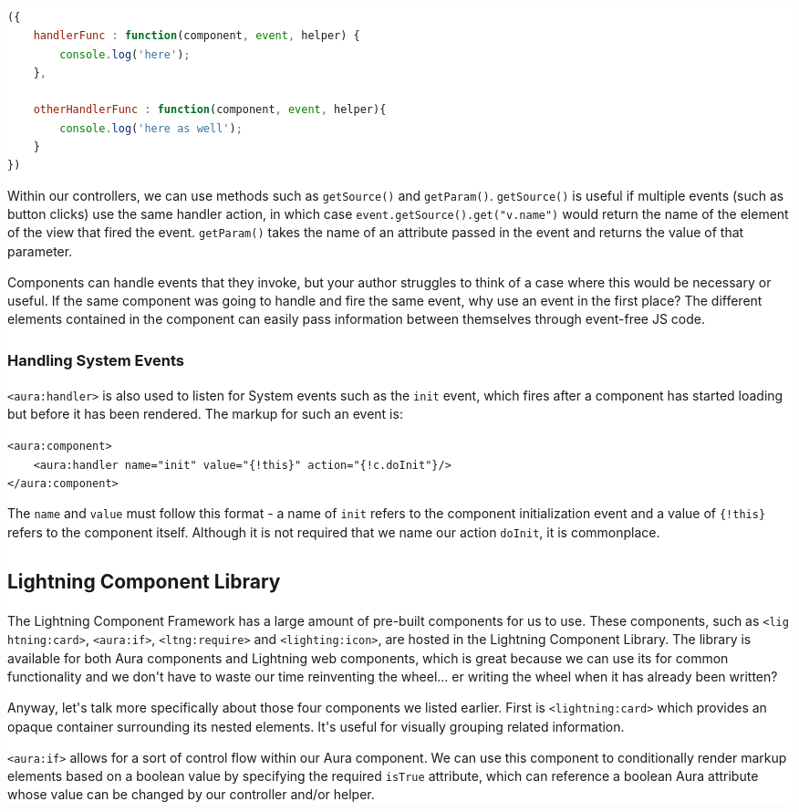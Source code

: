 ```javascript
({
    handlerFunc : function(component, event, helper) {
        console.log('here');
    },

    otherHandlerFunc : function(component, event, helper){
        console.log('here as well');
    }
})
```

Within our controllers, we can use methods such as `getSource()` and `getParam()`. `getSource()` is useful if multiple events (such as button clicks) use the same handler action, in which case `event.getSource().get("v.name")` would return the name of the element of the view that fired the event. `getParam()` takes the name of an attribute passed in the event and returns the value of that parameter.

Components can handle events that they invoke, but your author struggles to think of a case where this would be necessary or useful. If the same component was going to handle and fire the same event, why use an event in the first place? The different elements contained in the component can easily pass information between themselves through event-free JS code.

### Handling System Events

`<aura:handler>` is also used to listen for System events such as the `init` event, which fires after a component has started loading but before it has been rendered. The markup for such an event is:

```aura
<aura:component>
    <aura:handler name="init" value="{!this}" action="{!c.doInit"}/>
</aura:component>
```

The `name` and `value` must follow this format - a name of `init` refers to the component initialization event and a value of `{!this}` refers to the component itself. Although it is not required that we name our action `doInit`, it is commonplace.

## Lightning Component Library

The Lightning Component Framework has a large amount of pre-built components for us to use. These components, such as `<lightning:card>`, `<aura:if>`, `<ltng:require>` and `<lighting:icon>`, are hosted in the Lightning Component Library. The library is available for both Aura components and Lightning web components, which is great because we can use its for common functionality and we don't have to waste our time reinventing the wheel... er writing the wheel when it has already been written?

Anyway, let's talk more specifically about those four components we listed earlier. First is `<lightning:card>` which provides an opaque container surrounding its nested elements. It's useful for visually grouping related information.

`<aura:if>` allows for a sort of control flow within our Aura component. We can use this component to conditionally render markup elements based on a boolean value by specifying the required `isTrue` attribute, which can reference a boolean Aura attribute whose value can be changed by our controller and/or helper.
